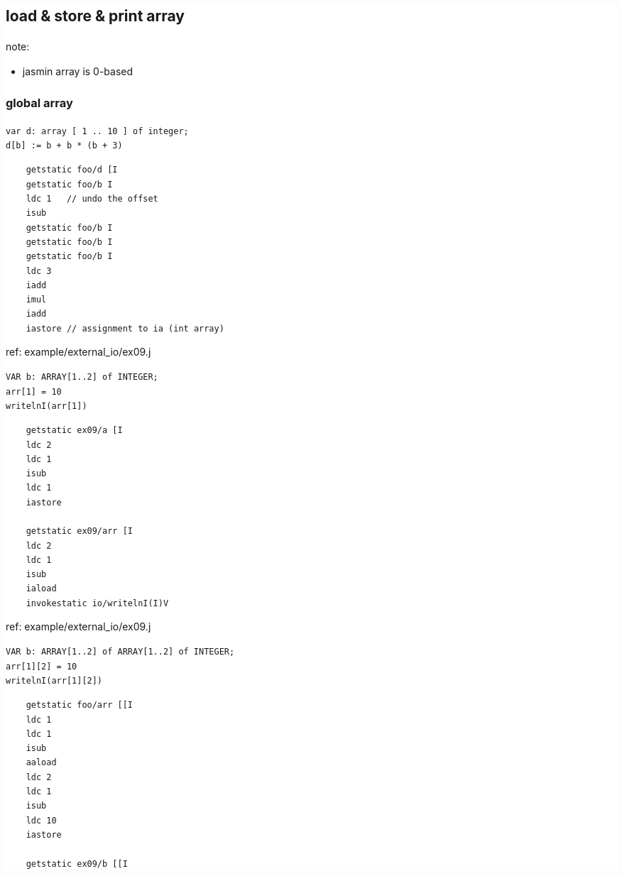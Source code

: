 
## load & store & print array
note: 
* jasmin array is 0-based
### global array
```
var d: array [ 1 .. 10 ] of integer; 
d[b] := b + b * (b + 3)
```
```
	getstatic foo/d [I
	getstatic foo/b I
	ldc 1   // undo the offset
	isub
	getstatic foo/b I
	getstatic foo/b I
	getstatic foo/b I
	ldc 3
	iadd
	imul
	iadd
	iastore // assignment to ia (int array)
```

ref: example/external_io/ex09.j
```
VAR b: ARRAY[1..2] of INTEGER;
arr[1] = 10
writelnI(arr[1])
```
```
    getstatic ex09/a [I
    ldc 2
    ldc 1
    isub
    ldc 1
    iastore

    getstatic ex09/arr [I
    ldc 2
    ldc 1
    isub
    iaload
    invokestatic io/writelnI(I)V
```

ref: example/external_io/ex09.j
```
VAR b: ARRAY[1..2] of ARRAY[1..2] of INTEGER;
arr[1][2] = 10
writelnI(arr[1][2])
```
```
    getstatic foo/arr [[I
    ldc 1
    ldc 1
    isub
    aaload
    ldc 2
    ldc 1
    isub
    ldc 10
    iastore

    getstatic ex09/b [[I
```